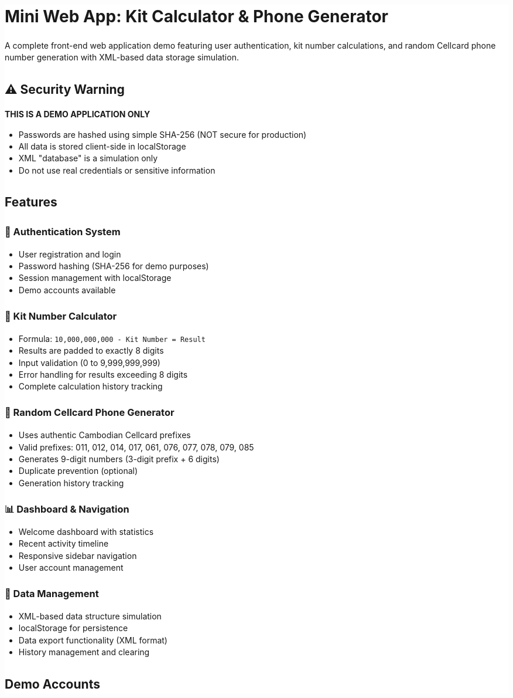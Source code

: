 # Mini Web App: Kit Calculator & Phone Generator

A complete front-end web application demo featuring user authentication, kit number calculations, and random Cellcard phone number generation with XML-based data storage simulation.

## ⚠️ Security Warning

**THIS IS A DEMO APPLICATION ONLY**

- Passwords are hashed using simple SHA-256 (NOT secure for production)
- All data is stored client-side in localStorage
- XML "database" is a simulation only
- Do not use real credentials or sensitive information

## Features

### 🔐 Authentication System
- User registration and login
- Password hashing (SHA-256 for demo purposes)
- Session management with localStorage
- Demo accounts available

### 🧮 Kit Number Calculator
- Formula: `10,000,000,000 - Kit Number = Result`
- Results are padded to exactly 8 digits
- Input validation (0 to 9,999,999,999)
- Error handling for results exceeding 8 digits
- Complete calculation history tracking

### 📱 Random Cellcard Phone Generator
- Uses authentic Cambodian Cellcard prefixes
- Valid prefixes: 011, 012, 014, 017, 061, 076, 077, 078, 079, 085
- Generates 9-digit numbers (3-digit prefix + 6 digits)
- Duplicate prevention (optional)
- Generation history tracking

### 📊 Dashboard & Navigation
- Welcome dashboard with statistics
- Recent activity timeline
- Responsive sidebar navigation
- User account management

### 💾 Data Management
- XML-based data structure simulation
- localStorage for persistence
- Data export functionality (XML format)
- History management and clearing

## Demo Accounts
